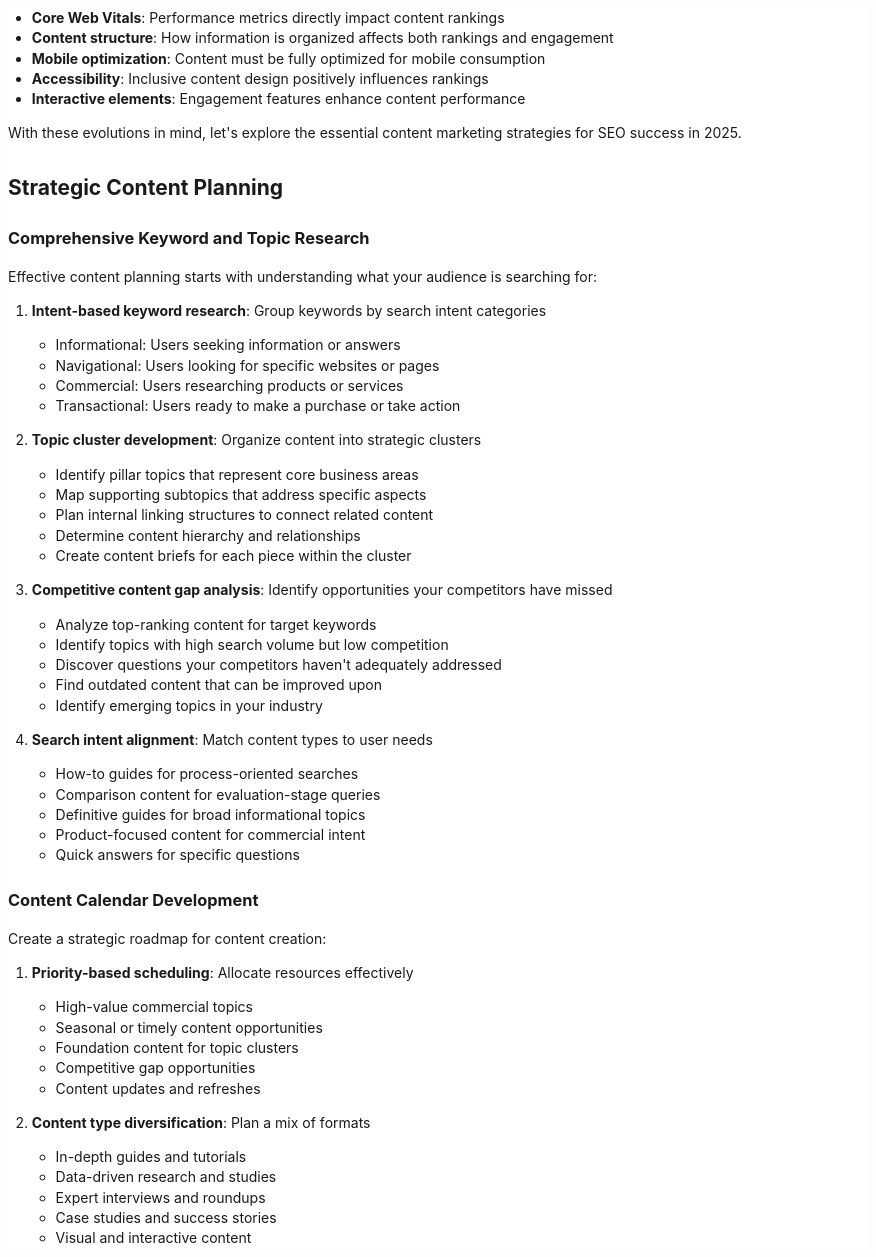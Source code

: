 - **Core Web Vitals**: Performance metrics directly impact content rankings
- **Content structure**: How information is organized affects both rankings and engagement
- **Mobile optimization**: Content must be fully optimized for mobile consumption
- **Accessibility**: Inclusive content design positively influences rankings
- **Interactive elements**: Engagement features enhance content performance

With these evolutions in mind, let's explore the essential content marketing strategies for SEO success in 2025.

## Strategic Content Planning

### Comprehensive Keyword and Topic Research

Effective content planning starts with understanding what your audience is searching for:

1. **Intent-based keyword research**: Group keywords by search intent categories
   - Informational: Users seeking information or answers
   - Navigational: Users looking for specific websites or pages
   - Commercial: Users researching products or services
   - Transactional: Users ready to make a purchase or take action

2. **Topic cluster development**: Organize content into strategic clusters
   - Identify pillar topics that represent core business areas
   - Map supporting subtopics that address specific aspects
   - Plan internal linking structures to connect related content
   - Determine content hierarchy and relationships
   - Create content briefs for each piece within the cluster

3. **Competitive content gap analysis**: Identify opportunities your competitors have missed
   - Analyze top-ranking content for target keywords
   - Identify topics with high search volume but low competition
   - Discover questions your competitors haven't adequately addressed
   - Find outdated content that can be improved upon
   - Identify emerging topics in your industry

4. **Search intent alignment**: Match content types to user needs
   - How-to guides for process-oriented searches
   - Comparison content for evaluation-stage queries
   - Definitive guides for broad informational topics
   - Product-focused content for commercial intent
   - Quick answers for specific questions

### Content Calendar Development

Create a strategic roadmap for content creation:

1. **Priority-based scheduling**: Allocate resources effectively
   - High-value commercial topics
   - Seasonal or timely content opportunities
   - Foundation content for topic clusters
   - Competitive gap opportunities
   - Content updates and refreshes

2. **Content type diversification**: Plan a mix of formats
   - In-depth guides and tutorials
   - Data-driven research and studies
   - Expert interviews and roundups
   - Case studies and success stories
   - Visual and interactive content
